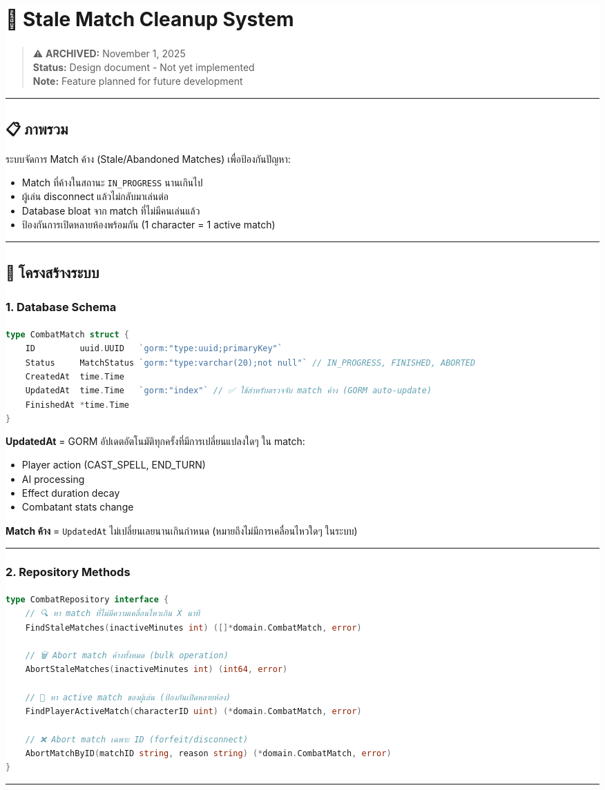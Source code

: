 # 🧹 Stale Match Cleanup System

> ⚠️ **ARCHIVED:** November 1, 2025  
> **Status:** Design document - Not yet implemented  
> **Note:** Feature planned for future development

---

## 📋 ภาพรวม

ระบบจัดการ Match ค้าง (Stale/Abandoned Matches) เพื่อป้องกันปัญหา:

-  Match ที่ค้างในสถานะ `IN_PROGRESS` นานเกินไป
-  ผู้เล่น disconnect แล้วไม่กลับมาเล่นต่อ
-  Database bloat จาก match ที่ไม่มีคนเล่นแล้ว
-  ป้องกันการเปิดหลายห้องพร้อมกัน (1 character = 1 active match)

---

## 🔧 โครงสร้างระบบ

### 1. **Database Schema**

```go
type CombatMatch struct {
    ID         uuid.UUID   `gorm:"type:uuid;primaryKey"`
    Status     MatchStatus `gorm:"type:varchar(20);not null"` // IN_PROGRESS, FINISHED, ABORTED
    CreatedAt  time.Time
    UpdatedAt  time.Time   `gorm:"index"` // ✅ ใช้สำหรับตรวจจับ match ค้าง (GORM auto-update)
    FinishedAt *time.Time
}
```

**UpdatedAt** = GORM อัปเดตอัตโนมัติทุกครั้งที่มีการเปลี่ยนแปลงใดๆ ใน match:

-  Player action (CAST_SPELL, END_TURN)
-  AI processing
-  Effect duration decay
-  Combatant stats change

**Match ค้าง** = `UpdatedAt` ไม่เปลี่ยนเลยนานเกินกำหนด (หมายถึงไม่มีการเคลื่อนไหวใดๆ ในระบบ)

---

### 2. **Repository Methods**

```go
type CombatRepository interface {
    // 🔍 หา match ที่ไม่มีความเคลื่อนไหวเกิน X นาที
    FindStaleMatches(inactiveMinutes int) ([]*domain.CombatMatch, error)

    // 🗑️ Abort match ค้างทั้งหมด (bulk operation)
    AbortStaleMatches(inactiveMinutes int) (int64, error)

    // 👤 หา active match ของผู้เล่น (ป้องกันเปิดหลายห้อง)
    FindPlayerActiveMatch(characterID uint) (*domain.CombatMatch, error)

    // ❌ Abort match เฉพาะ ID (forfeit/disconnect)
    AbortMatchByID(matchID string, reason string) (*domain.CombatMatch, error)
}
```

---